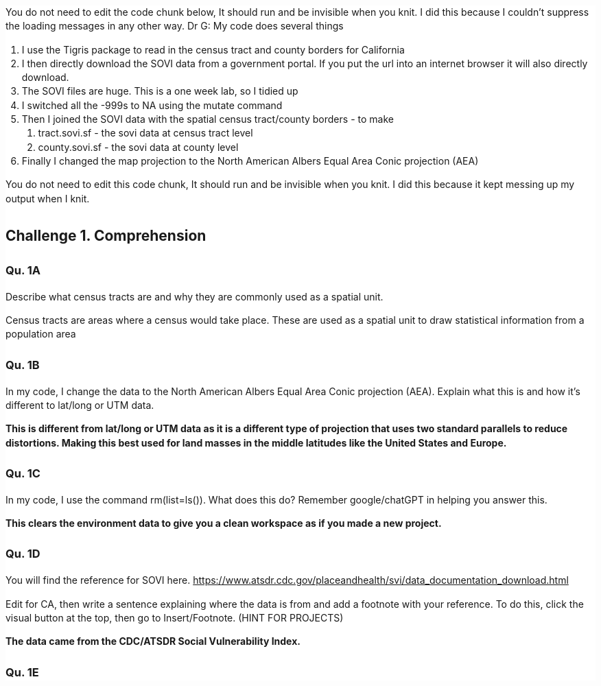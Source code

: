 You do not need to edit the code chunk below, It should run and be invisible when you knit. I did this because I couldn’t suppress the loading messages in any other way. Dr G: My code does several things

1.    I use the Tigris package to read in the census tract and county borders for California
2.   I then directly download the SOVI data from a government portal. If you put the url into an internet browser it will also directly download.
3.    The SOVI files are huge. This is a one week lab, so I tidied up
4.    I switched all the -999s to NA using the mutate command
5.    Then I joined the SOVI data with the spatial census tract/county borders - to make
      1.  tract.sovi.sf - the sovi data at census tract level
      2.  county.sovi.sf - the sovi data at county level
6.    Finally I changed the map projection to the North American Albers Equal Area Conic projection (AEA)

You do not need to edit this code chunk, It should run and be invisible when you knit. I did this because it kept messing up my output when I knit.

## Challenge 1. Comprehension

### Qu. 1A

Describe what census tracts are and why they are commonly used as a spatial unit.

Census tracts are areas where a census would take place. These are used as a spatial unit to draw statistical information from a population area

### Qu. 1B

In my code, I change the data to the North American Albers Equal Area Conic projection (AEA). Explain what this is and how it’s different to lat/long or UTM data.

**This is different from lat/long or UTM data as it is a different type of projection that uses two standard parallels to reduce distortions. Making this best used for land masses in the middle latitudes like the United States and Europe.**

### Qu. 1C

In my code, I use the command rm(list=ls()).
What does this do? Remember google/chatGPT in helping you answer this.

**This clears the environment data to give you a clean workspace as if you made a new project.**

### Qu. 1D

You will find the reference for SOVI here. https://www.atsdr.cdc.gov/placeandhealth/svi/data_documentation_download.html

Edit for CA, then write a sentence explaining where the data is from and add a footnote with your reference. To do this, click the visual button at the top, then go to Insert/Footnote. (HINT FOR PROJECTS)

**The data came from the CDC/ATSDR Social Vulnerability Index.**

### Qu. 1E
